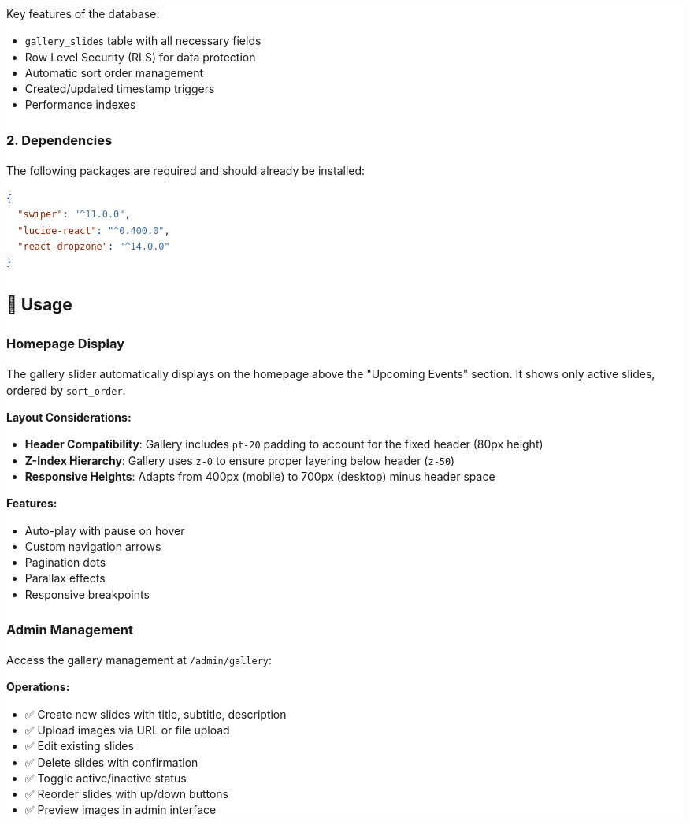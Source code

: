 Key features of the database:

- `gallery_slides` table with all necessary fields
- Row Level Security (RLS) for data protection
- Automatic sort order management
- Created/updated timestamp triggers
- Performance indexes

### 2. Dependencies

The following packages are required and should already be installed:

```json
{
  "swiper": "^11.0.0",
  "lucide-react": "^0.400.0",
  "react-dropzone": "^14.0.0"
}
```

## 🎨 Usage

### Homepage Display

The gallery slider automatically displays on the homepage above the "Upcoming Events" section. It shows only active slides, ordered by `sort_order`.

**Layout Considerations:**

- **Header Compatibility**: Gallery includes `pt-20` padding to account for the fixed header (80px height)
- **Z-Index Hierarchy**: Gallery uses `z-0` to ensure proper layering below header (`z-50`)
- **Responsive Heights**: Adapts from 400px (mobile) to 700px (desktop) minus header space

**Features:**

- Auto-play with pause on hover
- Custom navigation arrows
- Pagination dots
- Parallax effects
- Responsive breakpoints

### Admin Management

Access the gallery management at `/admin/gallery`:

**Operations:**

- ✅ Create new slides with title, subtitle, description
- ✅ Upload images via URL or file upload
- ✅ Edit existing slides
- ✅ Delete slides with confirmation
- ✅ Toggle active/inactive status
- ✅ Reorder slides with up/down buttons
- ✅ Preview images in admin interface
